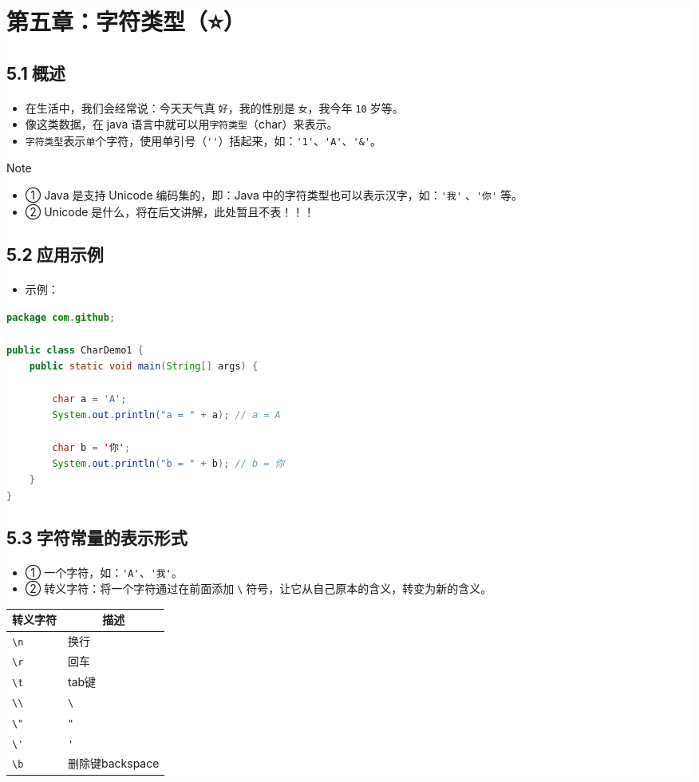

# 第五章：字符类型（⭐）

## 5.1 概述

- 在生活中，我们会经常说：今天天气真 `好`，我的性别是 `女`，我今年 `10` 岁等。
- 像这类数据，在 java 语言中就可以用`字符类型`（char）来表示。
- `字符类型`表示`单`个字符，使用单引号（`''`）括起来，如：`'1'`、`'A'`、`'&'`。

> [!NOTE]
>
> * ① Java 是支持 Unicode 编码集的，即：Java 中的字符类型也可以表示汉字，如：`'我'` 、`'你'` 等。
> * ② Unicode 是什么，将在后文讲解，此处暂且不表！！！

## 5.2 应用示例

* 示例：

```java
package com.github;

public class CharDemo1 {
    public static void main(String[] args) {

        char a = 'A';
        System.out.println("a = " + a); // a = A

        char b = '你';
        System.out.println("b = " + b); // b = 你
    }
}
```

## 5.3 字符常量的表示形式

* ① 一个字符，如：`'A'`、`'我'`。
* ② 转义字符：将一个字符通过在前面添加 `\` 符号，让它从自己原本的含义，转变为新的含义。

| 转义字符 | 描述            |
| -------- | --------------- |
| `\n`     | 换行            |
| `\r`     | 回车            |
| `\t`     | tab键           |
| `\\`     | `\`             |
| `\"`     | `"`             |
| `\'`     | `'`             |
| `\b`     | 删除键backspace |
